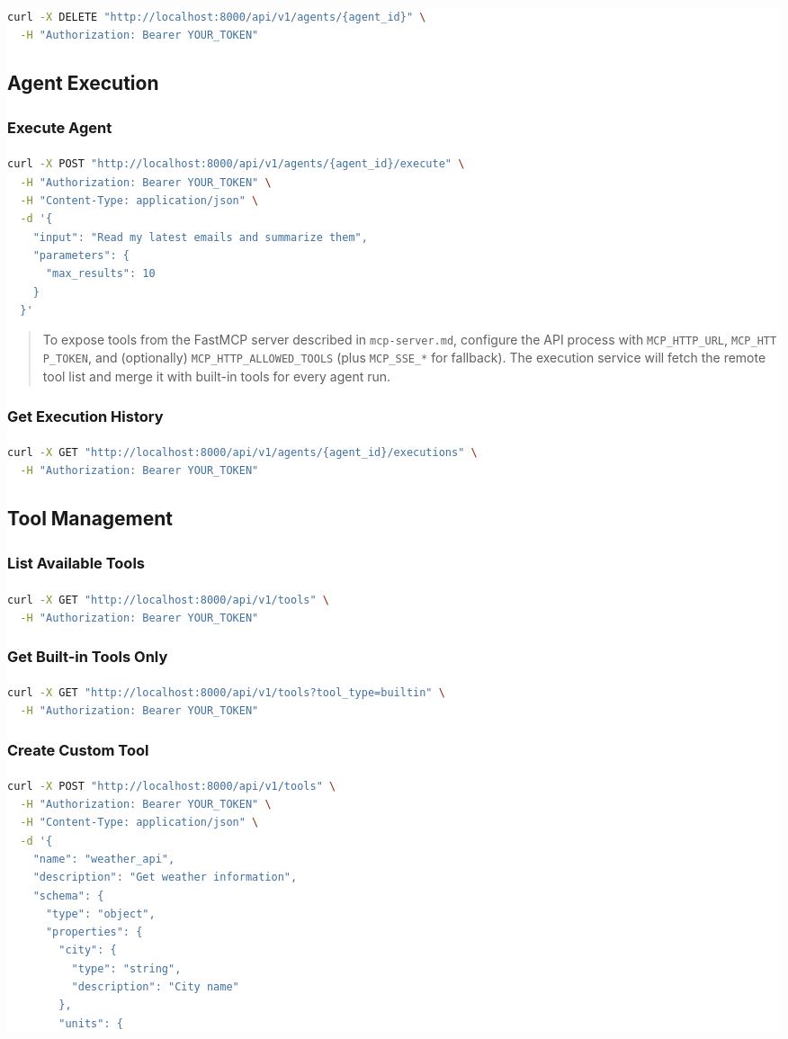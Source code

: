 ```bash
curl -X DELETE "http://localhost:8000/api/v1/agents/{agent_id}" \
  -H "Authorization: Bearer YOUR_TOKEN"
```

## Agent Execution

### Execute Agent

```bash
curl -X POST "http://localhost:8000/api/v1/agents/{agent_id}/execute" \
  -H "Authorization: Bearer YOUR_TOKEN" \
  -H "Content-Type: application/json" \
  -d '{
    "input": "Read my latest emails and summarize them",
    "parameters": {
      "max_results": 10
    }
  }'
```

> To expose tools from the FastMCP server described in `mcp-server.md`, configure the API process with `MCP_HTTP_URL`, `MCP_HTTP_TOKEN`, and (optionally) `MCP_HTTP_ALLOWED_TOOLS` (plus `MCP_SSE_*` for fallback). The execution service will fetch the remote tool list and merge it with built-in tools for every agent run.

### Get Execution History

```bash
curl -X GET "http://localhost:8000/api/v1/agents/{agent_id}/executions" \
  -H "Authorization: Bearer YOUR_TOKEN"
```

## Tool Management

### List Available Tools

```bash
curl -X GET "http://localhost:8000/api/v1/tools" \
  -H "Authorization: Bearer YOUR_TOKEN"
```

### Get Built-in Tools Only

```bash
curl -X GET "http://localhost:8000/api/v1/tools?tool_type=builtin" \
  -H "Authorization: Bearer YOUR_TOKEN"
```

### Create Custom Tool

```bash
curl -X POST "http://localhost:8000/api/v1/tools" \
  -H "Authorization: Bearer YOUR_TOKEN" \
  -H "Content-Type: application/json" \
  -d '{
    "name": "weather_api",
    "description": "Get weather information",
    "schema": {
      "type": "object",
      "properties": {
        "city": {
          "type": "string",
          "description": "City name"
        },
        "units": {
```